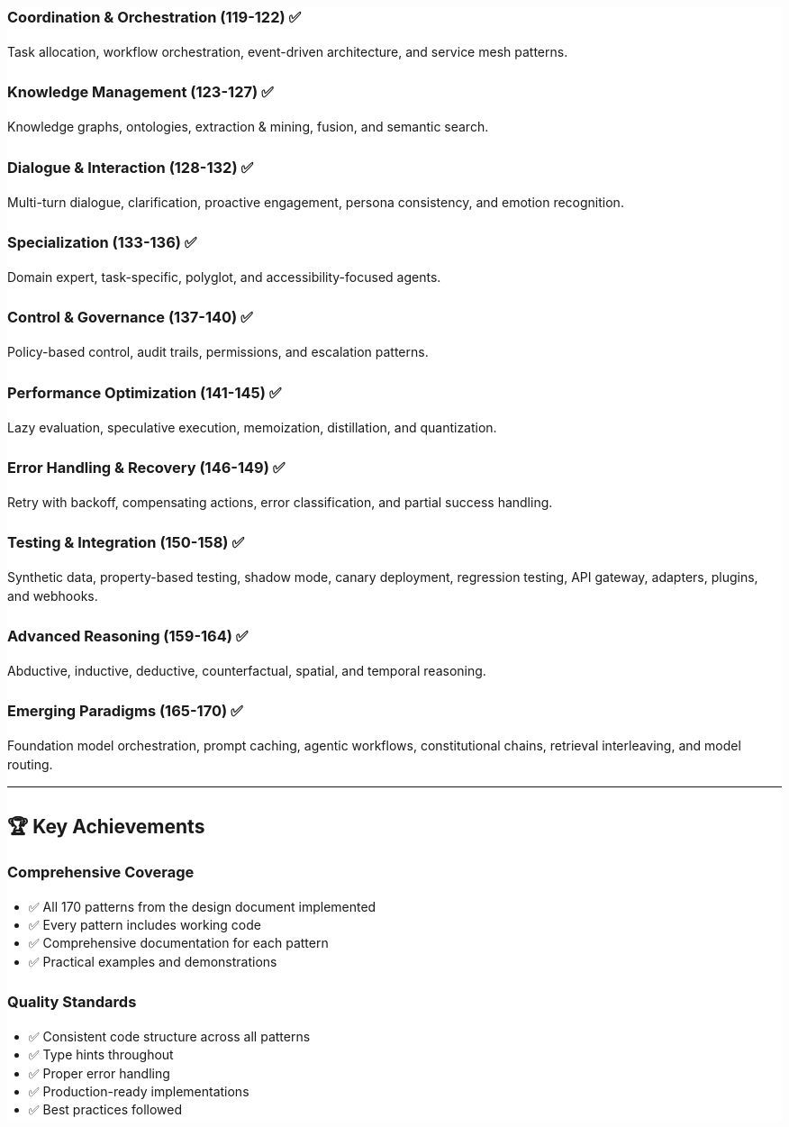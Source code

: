 ### Coordination & Orchestration (119-122) ✅
Task allocation, workflow orchestration, event-driven architecture, and service mesh patterns.

### Knowledge Management (123-127) ✅
Knowledge graphs, ontologies, extraction & mining, fusion, and semantic search.

### Dialogue & Interaction (128-132) ✅
Multi-turn dialogue, clarification, proactive engagement, persona consistency, and emotion recognition.

### Specialization (133-136) ✅
Domain expert, task-specific, polyglot, and accessibility-focused agents.

### Control & Governance (137-140) ✅
Policy-based control, audit trails, permissions, and escalation patterns.

### Performance Optimization (141-145) ✅
Lazy evaluation, speculative execution, memoization, distillation, and quantization.

### Error Handling & Recovery (146-149) ✅
Retry with backoff, compensating actions, error classification, and partial success handling.

### Testing & Integration (150-158) ✅
Synthetic data, property-based testing, shadow mode, canary deployment, regression testing, API gateway, adapters, plugins, and webhooks.

### Advanced Reasoning (159-164) ✅
Abductive, inductive, deductive, counterfactual, spatial, and temporal reasoning.

### Emerging Paradigms (165-170) ✅
Foundation model orchestration, prompt caching, agentic workflows, constitutional chains, retrieval interleaving, and model routing.

---

## 🏆 Key Achievements

### Comprehensive Coverage
- ✅ All 170 patterns from the design document implemented
- ✅ Every pattern includes working code
- ✅ Comprehensive documentation for each pattern
- ✅ Practical examples and demonstrations

### Quality Standards
- ✅ Consistent code structure across all patterns
- ✅ Type hints throughout
- ✅ Proper error handling
- ✅ Production-ready implementations
- ✅ Best practices followed
